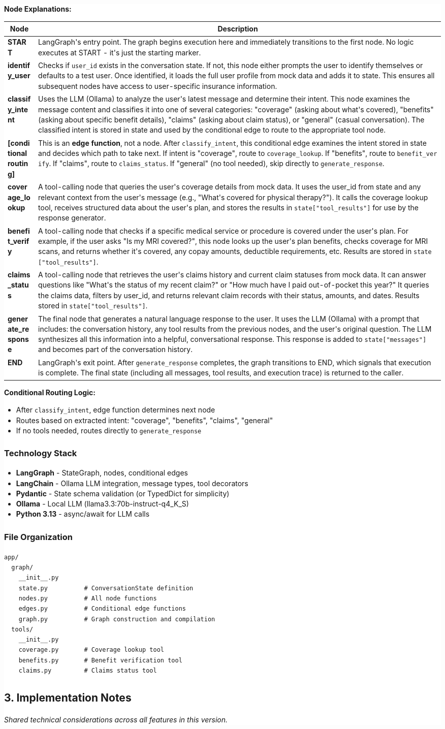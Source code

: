 **Node Explanations:**

| Node | Description |
|------|-------------|
| **START** | LangGraph's entry point. The graph begins execution here and immediately transitions to the first node. No logic executes at START - it's just the starting marker. |
| **identify_user** | Checks if `user_id` exists in the conversation state. If not, this node either prompts the user to identify themselves or defaults to a test user. Once identified, it loads the full user profile from mock data and adds it to state. This ensures all subsequent nodes have access to user-specific insurance information. |
| **classify_intent** | Uses the LLM (Ollama) to analyze the user's latest message and determine their intent. This node examines the message content and classifies it into one of several categories: "coverage" (asking about what's covered), "benefits" (asking about specific benefit details), "claims" (asking about claim status), or "general" (casual conversation). The classified intent is stored in state and used by the conditional edge to route to the appropriate tool node. |
| **[conditional routing]** | This is an **edge function**, not a node. After `classify_intent`, this conditional edge examines the intent stored in state and decides which path to take next. If intent is "coverage", route to `coverage_lookup`. If "benefits", route to `benefit_verify`. If "claims", route to `claims_status`. If "general" (no tool needed), skip directly to `generate_response`. |
| **coverage_lookup** | A tool-calling node that queries the user's coverage details from mock data. It uses the user_id from state and any relevant context from the user's message (e.g., "What's covered for physical therapy?"). It calls the coverage lookup tool, receives structured data about the user's plan, and stores the results in `state["tool_results"]` for use by the response generator. |
| **benefit_verify** | A tool-calling node that checks if a specific medical service or procedure is covered under the user's plan. For example, if the user asks "Is my MRI covered?", this node looks up the user's plan benefits, checks coverage for MRI scans, and returns whether it's covered, any copay amounts, deductible requirements, etc. Results are stored in `state["tool_results"]`. |
| **claims_status** | A tool-calling node that retrieves the user's claims history and current claim statuses from mock data. It can answer questions like "What's the status of my recent claim?" or "How much have I paid out-of-pocket this year?" It queries the claims data, filters by user_id, and returns relevant claim records with their status, amounts, and dates. Results stored in `state["tool_results"]`. |
| **generate_response** | The final node that generates a natural language response to the user. It uses the LLM (Ollama) with a prompt that includes: the conversation history, any tool results from the previous nodes, and the user's original question. The LLM synthesizes all this information into a helpful, conversational response. This response is added to `state["messages"]` and becomes part of the conversation history. |
| **END** | LangGraph's exit point. After `generate_response` completes, the graph transitions to END, which signals that execution is complete. The final state (including all messages, tool results, and execution trace) is returned to the caller. |

**Conditional Routing Logic:**
- After `classify_intent`, edge function determines next node
- Routes based on extracted intent: "coverage", "benefits", "claims", "general"
- If no tools needed, routes directly to `generate_response`

### Technology Stack
- **LangGraph** - StateGraph, nodes, conditional edges
- **LangChain** - Ollama LLM integration, message types, tool decorators
- **Pydantic** - State schema validation (or TypedDict for simplicity)
- **Ollama** - Local LLM (llama3.3:70b-instruct-q4_K_S)
- **Python 3.13** - async/await for LLM calls

### File Organization
```
app/
  graph/
    __init__.py
    state.py          # ConversationState definition
    nodes.py          # All node functions
    edges.py          # Conditional edge functions
    graph.py          # Graph construction and compilation
  tools/
    __init__.py
    coverage.py       # Coverage lookup tool
    benefits.py       # Benefit verification tool
    claims.py         # Claims status tool
```

## 3. Implementation Notes
_Shared technical considerations across all features in this version._
